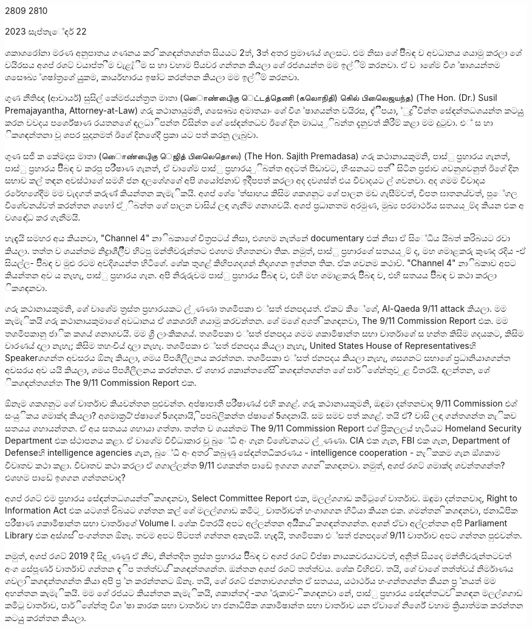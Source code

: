 2809 2810

2023 සැප්තැේඳර් 22

ශකාශරෝනා මරණ අනුපාතය ගණනය කර ිකශඳන්තශන්ත සියයට 2ත්, 3ත් අතර ප්‍රමාණය් ශලසට. එම නිසා ශේ පිිබඳ ව අවධානය ශයාමු කරලා ශේ වයිරසය අශප් රශට් වයාප්ත ීම වැළැ්ීම ස හා වහාම පියවර ගන්තන කියලා ශේ රජශයන්ත මම ඉල්ීම් කරනවා. ඒ ව ාශේම විශ ්ෂාශයන්තම ශසෞඛ්‍ය ්ශෂා්ත්‍රශේ යුුකම, කාර්යභාරය ඉෂා්ට කරන්තන කියලා මම ඉල්ීම් කරනවා.

ගුණ නීතිඥ (ආචාර්ය) සුසිල් කේමජයන්ත්‍රත මාතා (ைொண்புைிகு ெட்டத்தெணி (கலொநிதி) சுெில் பிலெைஜயந்த) (The Hon. (Dr.) Susil Premajayantha, Attorney-at-Law) ගරු කථානායුමනි, ශසෞඛ්‍ය අමාතයාං ශේ විශ ්ෂාශයන්ත වයිරස, ඳැ්ීිපයා, ්ුද්‍ර ීවීන්ත සේඳන්තධශයන්ත කටයුු කරන වවදය පර්ශේෂාණ රයතනශේ ඳලධාිපන්ත විසින්ත ශේ සේඳන්තධව ඊශේ දින මාධය ුිබන්ත දැනුවත් කිරීම් කළා මම දුටුවා. එ් ස හා ිකශඳන්තනා වූ ශපර සූදානමත් ඊශේ දිනශේදී ප්‍රකා යට පත් කරනු ලැබුවා.

ගුණ සජි ක කේමදාස මාතා (ைொண்புைிகு ெஜித் பிலெைதொஸ) (The Hon. Sajith Premadasa) ගරු කථානායකුමනි, පාස්ු ප්‍රහාරය ගැනත්, පාස්ු ප්‍රහාරය පිිබඳ ව කරපු පරී්ෂාණ ගැනත්, ඒ වාශේම පාස්ු ප්‍රහාරය ුිබන්ත අදටත් පීඩාවට, හිංසනයට පත් ී සිටින ප්‍රජාව ශවනුශවනුත් ඊශේ දින සභාව කල් තඳන අවස්ථාශේ සමගි ජන ඳලශේගශේ අපි ශයෝජනාව් ඉදිිපපත් කරලා අද දවශස්ත් එය විවාදයට ල් ශවනවා. අද ශමම විවාදය රරේභශේදීම මම වැදගත් කරුණ් කියන්තන කැමැිකයි. අශප් ශේ ේත්සාහය කිසිම ශකශනුට ශේ පාලන මඩ ගැසීම්වත්, චිපත ඝාතනය්වත්, පුේගල විශේචනය්වත් කරන්තන ශහෝ ඒ ුිබන්ත ශේ පාලන වාසිය් ලඳා ගැනීම ශනාශවයි. අශප් ප්‍රධානතම අරමුණ, මුඛ්‍ය පරමාර්ථය සතයය ුම්ද කියන එක අ වශඳෝධ කර ගැනීමයි.

හැඳැයි සමහර අය කියනවා, "Channel 4" නාිබකාශේ චිත්‍රපටය් නිසා, එශහම නැත්නේ documentary එක් නිසා ඒ සිේධිය යිබත් කරිබයට රවා කියලා. තත්ත ව ශයන්තම නිද්‍රාශීලීීව හිටපු මන්තීවරුන්තට එශහම හිශතනවා තික. නමුත්, පාස්ු ප්‍රහාරශේ සතයය ුම් ද, මහ ශමාළකරු කුණද රදිය -ඒ සියල්ල- පිිබඳ ව මුළු රටම අවදිශයන්ත හිටිශේ. ශේක තුශළ් කිහිපශදශන් නිදාශගන ඉන්තන තික. ඒක ශවනම කථාව්. "Channel 4" නාිබකාව අපට කියන්තන අව ය නැහැ, පාස්ු ප්‍රහාරය ගැන. අපි නිරුරුවම පාස්ු ප්‍රහාරය පිිබඳ ව, එහි මහ ශමාළකරු පිිබඳ ව, එහි සතයය පිිබඳ ව කථා කරලා ිකශඳනවා.

ගරු කථානායකුමනි, ශේ වාශේම ත්‍රස්ත ප්‍රහාරයකට ල් ුණණා තශමිපකා එ්සත් ජනපදයත්. ඒකට කිේශේ, Al-Qaeda 9/11 attack කියලා. මම කැමැිකයි ගරු කථානායකුමාශේ අවධානය ඒ ශකශරහි ශයාමු කරවන්තන. ශේ මශේ අශත් ිකශඳනවා, The 9/11 Commission Report එක. මම තශමිපකානු ජාික කශය් ශනාශවයි. මම ශ්‍රී ලාංකිකශය්. තශමිපකා එ්සත් ජනපදය ශමම ශකාමිෂාන්ත සභා වාර්තාශේ ස හන්ත කිසිම ශදයකට, කිසිම වාරණය් දාලා නැහැ; කිසිම තහංචිය් දාලා නැහැ. තශමිපකා එ්සත් ජනපදය කියලා නැහැ, United States House of Representativesහි Speakerශගන්ත අවසරය ඕනෑ කියලා, ශමය පිපශීලීලනය කරන්තන. තශමිපකා එ්සත් ජනපදය කියලා නැහැ, ශසශනට් සභාශේ ප්‍රධානියාශගන්ත අවසරය අව යයි කියලා, ශමය පිපශීලීලනය කරන්තන. ඒ ශහාර ශකාන්තශේසි ිකශඳන්තශන්ත ශේ පාර්ිශේන්තුව ුළ විතරයි. ඳලන්තන, ශේ ිකශඳන්තශන්ත The 9/11 Commission Report එක.

ඕනෑම ශකශනුට ශේ වාර්තාව කියවන්තන පුළුවන්ත. අප්ෂාපාතී පරී්ෂාණය් එහි කශළ්. ගරු කථානායකුමනි, ඔඳුමා දන්තනවාද 9/11 Commission එශ් සංයුිකය ශමාක්ද කියලා? අශමාක්‍රටි් ප්ෂාශේ 5ශදනායි, ිපපබ්ලිකන්ත ප්ෂාශේ 5ශදනායි. සම සමව පත් කශළ්. තයි ඒ? වාසි ලඳා ගන්තශන්ත නැිකව සතයය ශහායන්තන. ඒ අය සතයය ශහායා ගත්තා. තත්ත ව ශයන්තම The 9/11 Commission Report එශ් ප්‍රිකලලය් හැටියට Homeland Security Department එක ස්ථාපනය කළා. ඒ වාශේම විවිධාකාර වූ බුේධි අං ගැන විශේචනයට ල් ුණණා. CIA එක ගැන, FBI එක ගැන, Department of Defenseහි intelligence agencies ගැන, බුේධි අං අතර ිකබුණු සේඳන්තධීකරණය - intelligence cooperation - නැිකකම ගැන ඔ්ශකාම විවෘතව කථා කළා. විවෘතව කථා කරලා ඒ ශගාල්ලන්ත 9/11 එශකන්ත පාඩේ ඉශගන ශගන ිකශඳනවා. නමුත්, අශප් රශට් ශමාක්ද ශවන්තශන්ත? එශහම පාඩේ ඉශගන ගන්තනවාද?

අශප් රශට් එම ප්‍රහාරය සේඳන්තධශයන්ත ිකශඳනවා, Select Committee Report එක, මලල්ශගාඩ කමිටුශේ වාර්තාව. ඔඳුමා දන්තනවාද, Right to Information Act එක යටශත් එිබයට ගන්තන කල් ශේ මලල්ශගාඩ කමිට ‍ු වාර්තාවත් හංගාශගන හිටියා කියන එක. ශමන්තන ිකශඳනවා, ජනාධිපික පරී්ෂාණ ශකාමිෂාන්ත සභා වාර්තාශේ Volume I. ශේක විතරයි අපට අල්ලන්තන අයිිකය ිකශඳන්තශන්ත. අශන් ඒවා අල්ලන්තන අපි Parliament Library එක අස්ශස් ිපංගන්තන ඕනෑ. තවම අපට පිටපත් ගන්තන අකැපයි. හැඳැයි, තශමිපකා එ්සත් ජනපදශේ 9/11 වාර්තාව අපට ගන්තන පුළුවන්ත.

නමුත්, අශප් රශට් 2019 දී සිදු ුණණු ඒ නීච, නින්තදිත ත්‍රස්ත ප්‍රහාරය පිිබඳ ව අශප් රශට් විප්ෂා නායකවරයාටවත්, අනිුත් සියදෙ මන්තීවරුන්තටවත් අංග සේපූර්ණ වාර්තාව් ගන්තන ඳැිප තත්ත්වය් ිකශඳන්තශන්ත. ඔන්තන අශප් රශට් තත්ත්වය. ශේක විහිළුව්. තයි, ශේ වාශේ තත්ත්වය් නිර්මාණය ශවලා ිකශඳන්තශන්ත කියා අපි ප්‍ර ්න කරන්තනට ඕනෑ. තයි, ශේ රශට් ජනතාවශගන්ත ඒ සතයය, යථාර්ථය හංගන්තශන්ත කියන ප්‍ර ්නයත් මම අහන්තන කැමැිකයි. මම ශේ රජයට කියන්තන කැමැිකයි, ශකාන්තද් -කශ ්රුකාව්- ිකශඳනවා නේ, පාස්ු ප්‍රහාරය සේඳන්තධව ිකශඳන මලල්ශගාඩ කමිටු වාර්තාව, පාර්ිශේන්තු විශ ්ෂා කාරක සභා වාර්තාව හා ජනාධිපික ශකාමිෂාන්ත සභා වාර්තාව යන ඒවාශේ නිර්ශේ වහාම ක්‍රියාත්මක කරන්තන කටයුු කරන්තන කියලා.
